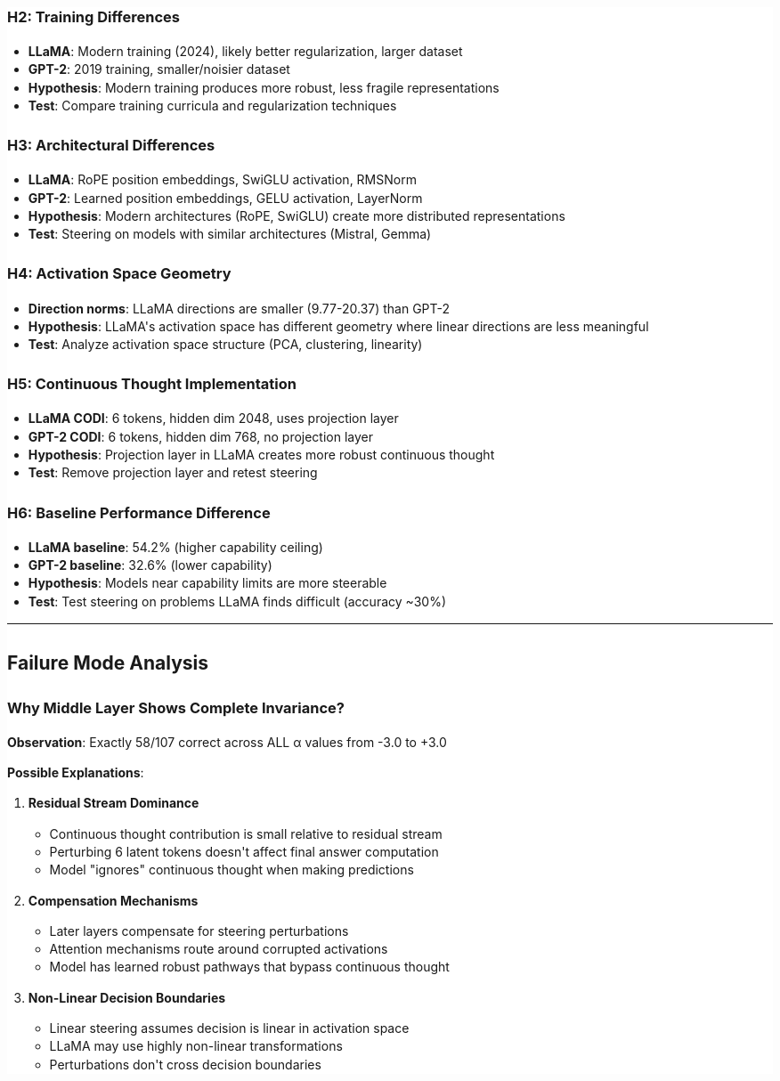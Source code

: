 ### H2: Training Differences
- **LLaMA**: Modern training (2024), likely better regularization, larger dataset
- **GPT-2**: 2019 training, smaller/noisier dataset
- **Hypothesis**: Modern training produces more robust, less fragile representations
- **Test**: Compare training curricula and regularization techniques

### H3: Architectural Differences
- **LLaMA**: RoPE position embeddings, SwiGLU activation, RMSNorm
- **GPT-2**: Learned position embeddings, GELU activation, LayerNorm
- **Hypothesis**: Modern architectures (RoPE, SwiGLU) create more distributed representations
- **Test**: Steering on models with similar architectures (Mistral, Gemma)

### H4: Activation Space Geometry
- **Direction norms**: LLaMA directions are smaller (9.77-20.37) than GPT-2
- **Hypothesis**: LLaMA's activation space has different geometry where linear directions are less meaningful
- **Test**: Analyze activation space structure (PCA, clustering, linearity)

### H5: Continuous Thought Implementation
- **LLaMA CODI**: 6 tokens, hidden dim 2048, uses projection layer
- **GPT-2 CODI**: 6 tokens, hidden dim 768, no projection layer
- **Hypothesis**: Projection layer in LLaMA creates more robust continuous thought
- **Test**: Remove projection layer and retest steering

### H6: Baseline Performance Difference
- **LLaMA baseline**: 54.2% (higher capability ceiling)
- **GPT-2 baseline**: 32.6% (lower capability)
- **Hypothesis**: Models near capability limits are more steerable
- **Test**: Test steering on problems LLaMA finds difficult (accuracy ~30%)

---

## Failure Mode Analysis

### Why Middle Layer Shows Complete Invariance?

**Observation**: Exactly 58/107 correct across ALL α values from -3.0 to +3.0

**Possible Explanations**:

1. **Residual Stream Dominance**
   - Continuous thought contribution is small relative to residual stream
   - Perturbing 6 latent tokens doesn't affect final answer computation
   - Model "ignores" continuous thought when making predictions

2. **Compensation Mechanisms**
   - Later layers compensate for steering perturbations
   - Attention mechanisms route around corrupted activations
   - Model has learned robust pathways that bypass continuous thought

3. **Non-Linear Decision Boundaries**
   - Linear steering assumes decision is linear in activation space
   - LLaMA may use highly non-linear transformations
   - Perturbations don't cross decision boundaries
